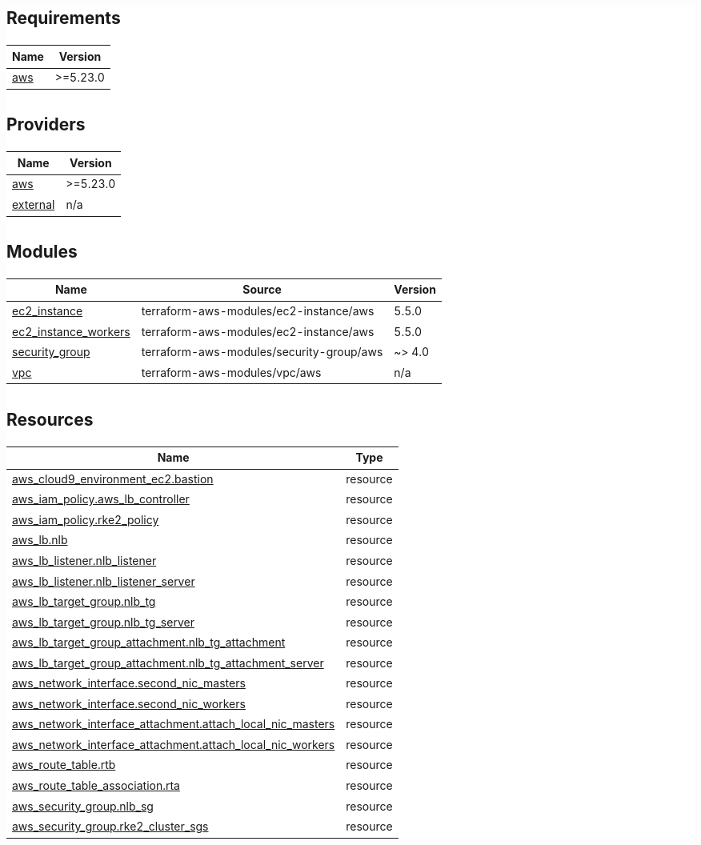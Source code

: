 
## Requirements

| Name | Version |
|------|---------|
| <a name="requirement_aws"></a> [aws](#requirement\_aws) | >=5.23.0 |

## Providers

| Name | Version |
|------|---------|
| <a name="provider_aws"></a> [aws](#provider\_aws) | >=5.23.0 |
| <a name="provider_external"></a> [external](#provider\_external) | n/a |

## Modules

| Name | Source | Version |
|------|--------|---------|
| <a name="module_ec2_instance"></a> [ec2\_instance](#module\_ec2\_instance) | terraform-aws-modules/ec2-instance/aws | 5.5.0 |
| <a name="module_ec2_instance_workers"></a> [ec2\_instance\_workers](#module\_ec2\_instance\_workers) | terraform-aws-modules/ec2-instance/aws | 5.5.0 |
| <a name="module_security_group"></a> [security\_group](#module\_security\_group) | terraform-aws-modules/security-group/aws | ~> 4.0 |
| <a name="module_vpc"></a> [vpc](#module\_vpc) | terraform-aws-modules/vpc/aws | n/a |

## Resources

| Name | Type |
|------|------|
| [aws_cloud9_environment_ec2.bastion](https://registry.terraform.io/providers/hashicorp/aws/latest/docs/resources/cloud9_environment_ec2) | resource |
| [aws_iam_policy.aws_lb_controller](https://registry.terraform.io/providers/hashicorp/aws/latest/docs/resources/iam_policy) | resource |
| [aws_iam_policy.rke2_policy](https://registry.terraform.io/providers/hashicorp/aws/latest/docs/resources/iam_policy) | resource |
| [aws_lb.nlb](https://registry.terraform.io/providers/hashicorp/aws/latest/docs/resources/lb) | resource |
| [aws_lb_listener.nlb_listener](https://registry.terraform.io/providers/hashicorp/aws/latest/docs/resources/lb_listener) | resource |
| [aws_lb_listener.nlb_listener_server](https://registry.terraform.io/providers/hashicorp/aws/latest/docs/resources/lb_listener) | resource |
| [aws_lb_target_group.nlb_tg](https://registry.terraform.io/providers/hashicorp/aws/latest/docs/resources/lb_target_group) | resource |
| [aws_lb_target_group.nlb_tg_server](https://registry.terraform.io/providers/hashicorp/aws/latest/docs/resources/lb_target_group) | resource |
| [aws_lb_target_group_attachment.nlb_tg_attachment](https://registry.terraform.io/providers/hashicorp/aws/latest/docs/resources/lb_target_group_attachment) | resource |
| [aws_lb_target_group_attachment.nlb_tg_attachment_server](https://registry.terraform.io/providers/hashicorp/aws/latest/docs/resources/lb_target_group_attachment) | resource |
| [aws_network_interface.second_nic_masters](https://registry.terraform.io/providers/hashicorp/aws/latest/docs/resources/network_interface) | resource |
| [aws_network_interface.second_nic_workers](https://registry.terraform.io/providers/hashicorp/aws/latest/docs/resources/network_interface) | resource |
| [aws_network_interface_attachment.attach_local_nic_masters](https://registry.terraform.io/providers/hashicorp/aws/latest/docs/resources/network_interface_attachment) | resource |
| [aws_network_interface_attachment.attach_local_nic_workers](https://registry.terraform.io/providers/hashicorp/aws/latest/docs/resources/network_interface_attachment) | resource |
| [aws_route_table.rtb](https://registry.terraform.io/providers/hashicorp/aws/latest/docs/resources/route_table) | resource |
| [aws_route_table_association.rta](https://registry.terraform.io/providers/hashicorp/aws/latest/docs/resources/route_table_association) | resource |
| [aws_security_group.nlb_sg](https://registry.terraform.io/providers/hashicorp/aws/latest/docs/resources/security_group) | resource |
| [aws_security_group.rke2_cluster_sgs](https://registry.terraform.io/providers/hashicorp/aws/latest/docs/resources/security_group) | resource |